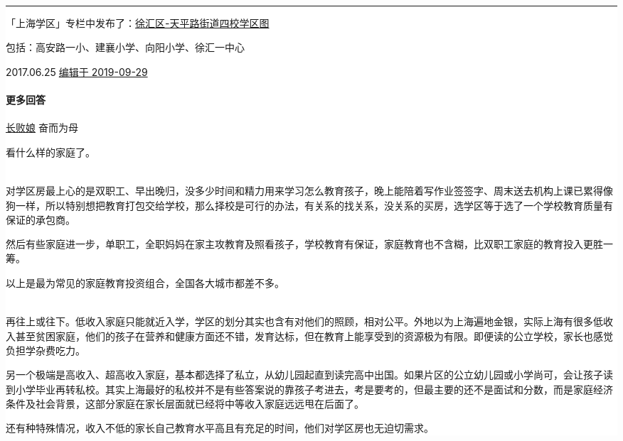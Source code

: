 _______________________________________

「上海学区」专栏中发布了：[徐汇区-天平路街道四校学区图](https://zhuanlan.zhihu.com/p/27548961)

包括：高安路一小、建襄小学、向阳小学、徐汇一中心

2017.06.25
[编辑于 2019-09-29](https://www.zhihu.com/question/31583274/answer/156934894)

#### 更多回答

[长败娘](https://www.zhihu.com/people/chang-bai-niang) 奋而为母

看什么样的家庭了。
<br>
<br>

对学区房最上心的是双职工、早出晚归，没多少时间和精力用来学习怎么教育孩子，晚上能陪着写作业签签字、周末送去机构上课已累得像狗一样，所以特别想把教育打包交给学校，那么择校是可行的办法，有关系的找关系，没关系的买房，选学区等于选了一个学校教育质量有保证的承包商。
<br>

然后有些家庭进一步，单职工，全职妈妈在家主攻教育及照看孩子，学校教育有保证，家庭教育也不含糊，比双职工家庭的教育投入更胜一筹。
<br>

以上是最为常见的家庭教育投资组合，全国各大城市都差不多。
<br>
<br>

再往上或往下。低收入家庭只能就近入学，学区的划分其实也含有对他们的照顾，相对公平。外地以为上海遍地金银，实际上海有很多低收入甚至贫困家庭，他们的孩子在营养和健康方面还不错，发育达标，但在教育上能享受到的资源极为有限。即便读的公立学校，家长也感觉负担学杂费吃力。
<br>

另一个极端是高收入、超高收入家庭，基本都选择了私立，从幼儿园起直到读完高中出国。如果片区的公立幼儿园或小学尚可，会让孩子读到小学毕业再转私校。其实上海最好的私校并不是有些答案说的靠孩子考进去，考是要考的，但最主要的还不是面试和分数，而是家庭经济条件及社会背景，这部分家庭在家长层面就已经将中等收入家庭远远甩在后面了。
<br>

还有种特殊情况，收入不低的家长自己教育水平高且有充足的时间，他们对学区房也无迫切需求。

